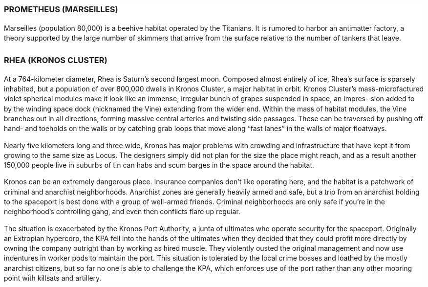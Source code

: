 
### PROMETHEUS (MARSEILLES)

Marseilles (population 80,000) is a beehive habitat
operated by the Titanians. It is rumored to harbor an
antimatter factory, a theory supported by the large
number of skimmers that arrive from the surface relative
to the number of tankers that leave.

### RHEA (KRONOS CLUSTER)

At a 764-kilometer diameter, Rhea is Saturn’s second
largest moon. Composed almost entirely of ice, Rhea’s
surface is sparsely inhabited, but a population of over
800,000 dwells in Kronos Cluster, a major habitat
in orbit. Kronos Cluster’s mass-microfactured violet
spherical modules make it look like an immense, irregular
bunch of grapes suspended in space, an impres-
sion added to by the winding space dock (nicknamed
the Vine) extending from the wider end. Within the
mass of habitat modules, the Vine branches out in all
directions, forming massive central arteries and twisting
side passages. These can be traversed by pushing
off hand- and toeholds on the walls or by catching
grab loops that move along “fast lanes” in the walls
of major floatways.

Nearly five kilometers long and three wide, Kronos
has major problems with crowding and infrastructure
that have kept it from growing to the same size as
Locus. The designers simply did not plan for the
size the place might reach, and as a result another
150,000 people live in suburbs of tin can habs and
scum barges in the space around the habitat.

Kronos can be an extremely dangerous place.
Insurance companies don’t like operating here, and
the habitat is a patchwork of criminal and anarchist
neighborhoods. Anarchist zones are generally heavily
armed and safe, but a trip from an anarchist holding
to the spaceport is best done with a group of well-armed
friends. Criminal neighborhoods are only safe
if you’re in the neighborhood’s controlling gang, and
even then conflicts flare up regular.

The situation is exacerbated by the Kronos Port
Authority, a junta of ultimates who operate security
for the spaceport. Originally an Extropian hypercorp,
the KPA fell into the hands of the ultimates when
they decided that they could profit more directly by
owning the company outright than by working as
hired muscle. They violently ousted the original
management and now use indentures in worker pods to
maintain the port. This situation is tolerated by the
local crime bosses and loathed by the mostly anarchist
citizens, but so far no one is able to challenge the KPA,
which enforces use of the port rather than any other
mooring point with killsats and artillery.
